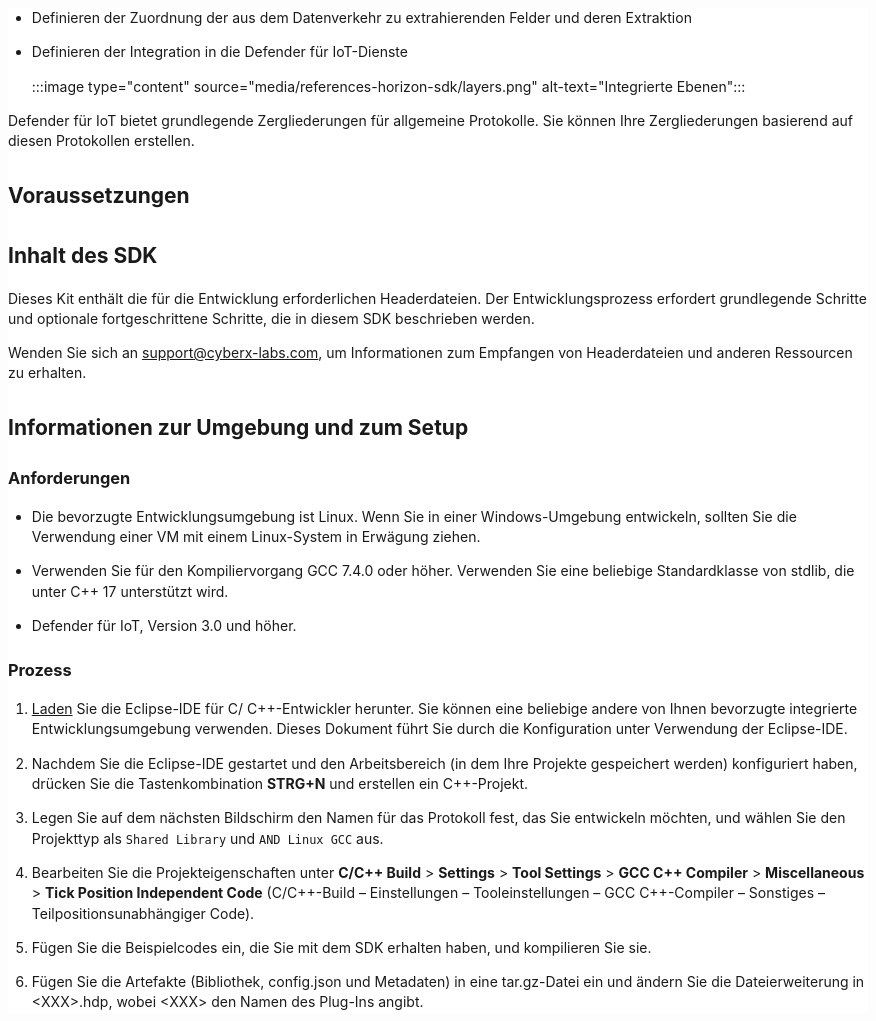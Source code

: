 - Definieren der Zuordnung der aus dem Datenverkehr zu extrahierenden Felder und deren Extraktion 

- Definieren der Integration in die Defender für IoT-Dienste

  :::image type="content" source="media/references-horizon-sdk/layers.png" alt-text="Integrierte Ebenen":::

Defender für IoT bietet grundlegende Zergliederungen für allgemeine Protokolle. Sie können Ihre Zergliederungen basierend auf diesen Protokollen erstellen.

## <a name="before-you-begin"></a>Voraussetzungen

## <a name="what-this-sdk-contains"></a>Inhalt des SDK 

Dieses Kit enthält die für die Entwicklung erforderlichen Headerdateien. Der Entwicklungsprozess erfordert grundlegende Schritte und optionale fortgeschrittene Schritte, die in diesem SDK beschrieben werden.

Wenden Sie sich an <support@cyberx-labs.com>, um Informationen zum Empfangen von Headerdateien und anderen Ressourcen zu erhalten.

## <a name="about-the-environment-and-setup"></a>Informationen zur Umgebung und zum Setup 

### <a name="requirements"></a>Anforderungen 

- Die bevorzugte Entwicklungsumgebung ist Linux. Wenn Sie in einer Windows-Umgebung entwickeln, sollten Sie die Verwendung einer VM mit einem Linux-System in Erwägung ziehen.

- Verwenden Sie für den Kompiliervorgang GCC 7.4.0 oder höher. Verwenden Sie eine beliebige Standardklasse von stdlib, die unter C++ 17 unterstützt wird.

- Defender für IoT, Version 3.0 und höher.

### <a name="process"></a>Prozess

1. [Laden](https://www.eclipse.org/) Sie die Eclipse-IDE für C/ C++-Entwickler herunter. Sie können eine beliebige andere von Ihnen bevorzugte integrierte Entwicklungsumgebung verwenden. Dieses Dokument führt Sie durch die Konfiguration unter Verwendung der Eclipse-IDE.

1. Nachdem Sie die Eclipse-IDE gestartet und den Arbeitsbereich (in dem Ihre Projekte gespeichert werden) konfiguriert haben, drücken Sie die Tastenkombination **STRG+N** und erstellen ein C++-Projekt.

1. Legen Sie auf dem nächsten Bildschirm den Namen für das Protokoll fest, das Sie entwickeln möchten, und wählen Sie den Projekttyp als `Shared Library` und `AND Linux GCC` aus.

1. Bearbeiten Sie die Projekteigenschaften unter **C/C++ Build** > **Settings** > **Tool Settings** > **GCC C++ Compiler** > **Miscellaneous** > **Tick Position Independent Code** (C/C++-Build – Einstellungen – Tooleinstellungen – GCC C++-Compiler – Sonstiges – Teilpositionsunabhängiger Code).

1. Fügen Sie die Beispielcodes ein, die Sie mit dem SDK erhalten haben, und kompilieren Sie sie.

1. Fügen Sie die Artefakte (Bibliothek, config.json und Metadaten) in eine tar.gz-Datei ein und ändern Sie die Dateierweiterung in \<XXX>.hdp, wobei \<XXX> den Namen des Plug-Ins angibt.
